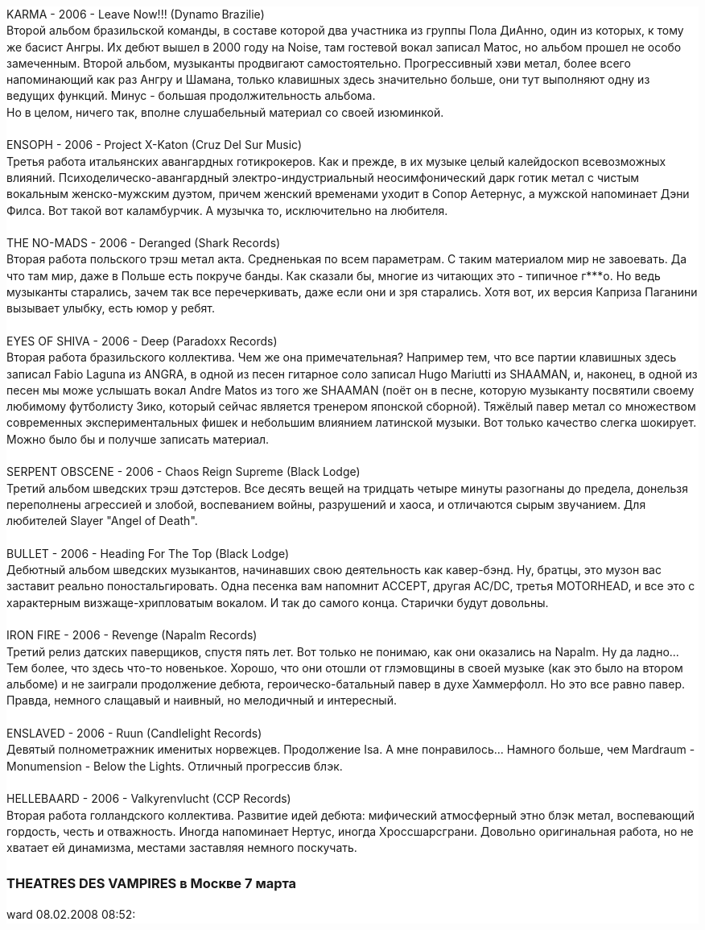 KARMA - 2006 - Leave Now!!! (Dynamo Brazilie)<BR>Второй альбом бразильской команды, в составе которой два участника из группы Пола ДиАнно, один из которых, к тому же басист Ангры. Их дебют вышел в 2000 году на Noise, там гостевой вокал записал Матос, но альбом прошел не особо замеченным. Второй альбом, музыканты продвигают самостоятельно. Прогрессивный хэви метал, более всего напоминающий как раз Ангру и Шамана, только клавишных здесь значительно больше, они тут выполняют одну из ведущих функций. Минус - большая продолжительность альбома.<BR>Но в целом, ничего так, вполне слушабельный материал со своей изюминкой. <BR><BR>ENSOPH - 2006 - Project X-Katon (Cruz Del Sur Music)<BR>Третья работа итальянских авангардных готикрокеров. Как и прежде, в их музыке целый калейдоскоп всевозможных влияний. Психоделическо-авангардный электро-индустриальный неосимфонический дарк готик метал с чистым вокальным женско-мужским дуэтом, причем женский временами уходит в Сопор Аетернус, а мужской напоминает Дэни Филса. Вот такой вот каламбурчик. А музычка то, исключительно на любителя.<BR><BR>THE NO-MADS - 2006 - Deranged (Shark Records)<BR>Вторая работа польского трэш метал акта. Средненькая по всем параметрам. С таким материалом мир не завоевать. Да что там мир, даже в Польше есть покруче банды. Как сказали бы, многие из читающих это - типичное г***о. Но ведь музыканты старались, зачем так все перечеркивать, даже если они и зря старались. Хотя вот, их версия Каприза Паганини вызывает улыбку, есть юмор у ребят.<BR><BR>EYES OF SHIVA - 2006 - Deep (Paradoxx Records)<BR>Вторая работа бразильского коллектива. Чем же она примечательная? Например тем, что все партии клавишных здесь записал Fabio Laguna из ANGRA, в одной из песен гитарное соло записал Hugo Mariutti из SHAAMAN, и, наконец, в одной из песен мы може услышать вокал Andre Matos из того же SHAAMAN (поёт он в песне, которую музыканту посвятили своему любимому футболисту Зико, который сейчас является тренером японской сборной). Тяжёлый павер метал со множеством современных экспериментальных фишек и небольшим влиянием латинской музыки. Вот только качество слегка шокирует. Можно было бы и получше записать материал.<BR><BR>SERPENT OBSCENE - 2006 - Chaos Reign Supreme (Black Lodge)<BR>Третий альбом шведских трэш дэтстеров. Все десять вещей на тридцать четыре минуты разогнаны до предела, донельзя переполнены агрессией и злобой, воспеванием войны, разрушений и хаоса, и отличаются сырым звучанием. Для любителей Slayer "Angel of Death". <BR><BR>BULLET - 2006 - Heading For The Top (Black Lodge)<BR>Дебютный альбом шведских музыкантов, начинавших свою деятельность как кавер-бэнд. Ну, братцы, это музон вас заставит реально поностальгировать. Одна песенка вам напомнит ACCEPT, другая AC/DC, третья MOTORHEAD, и все это с характерным визжаще-хрипловатым вокалом. И так до самого конца. Старички будут довольны. <BR><BR>IRON FIRE - 2006 - Revenge (Napalm Records)<BR>Третий релиз датских паверщиков, спустя пять лет. Вот только не понимаю, как они оказались на Napalm. Ну да ладно... Тем более, что здесь что-то новенькое. Хорошо, что они отошли от глэмовщины в своей музыке (как это было на втором альбоме) и не заиграли продолжение дебюта, героическо-батальный павер в духе Хаммерфолл. Но это все равно павер. Правда, немного слащавый и наивный, но мелодичный и интересный. <BR><BR>ENSLAVED - 2006 - Ruun (Candlelight Records)<BR>Девятый полнометражник именитых норвежцев. Продолжение Isa. А мне понравилось... Намного больше, чем Mardraum - Monumension - Below the Lights. Отличный прогрессив блэк. <BR><BR>HELLEBAARD - 2006 - Valkyrenvlucht (CCP Records)<BR>Вторая работа голландского коллектива. Развитие идей дебюта: мифический атмосферный этно блэк метал, воспевающий гордость, честь и отважность. Иногда напоминает Нертус, иногда Хроссшарсграни. Довольно оригинальная работа, но не хватает ей динамизма, местами заставляя немного поскучать.

### THEATRES DES VAMPIRES в Москве 7 марта

ward 08.02.2008 08:52:
